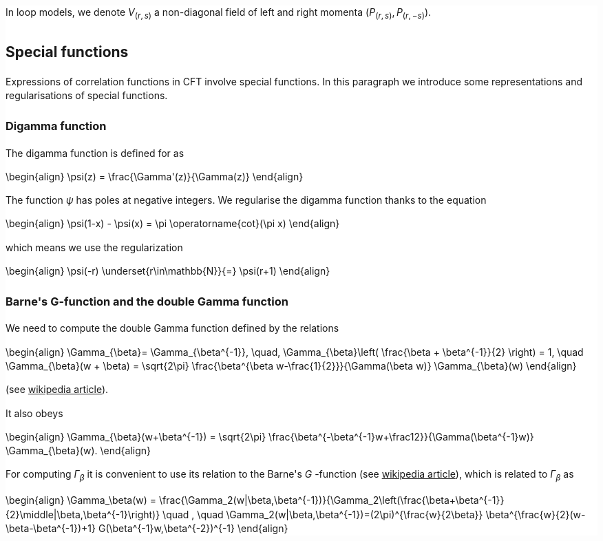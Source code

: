 In loop models, we denote $V_{(r,s)}$ a non-diagonal field of left and
right momenta $(P_{(r,s)},P_{(r,-s)})$.

## Special functions

Expressions of correlation functions in CFT involve special functions.
In this paragraph we introduce some representations and regularisations
of special functions.

### Digamma function

The digamma function is defined for as

\begin{align}
  \psi(z) = \frac{\Gamma'(z)}{\Gamma(z)}
\end{align}

The function $\psi$ has poles at negative integers. We regularise the
digamma function thanks to the equation

\begin{align}
  \psi(1-x) - \psi(x) = \pi \operatorname{cot}(\pi x)
\end{align}

which means we use the regularization

\begin{align}
  \psi(-r) \underset{r\in\mathbb{N}}{=} \psi(r+1)
\end{align}

### Barne\'s G-function and the double Gamma function

We need to compute the double Gamma function defined by the relations

\begin{align}
 \Gamma_{\beta}= \Gamma_{\beta^{-1}}, \quad, \Gamma_{\beta}\left( \frac{\beta + \beta^{-1}}{2} \right) = 1, \quad \Gamma_{\beta}(w + \beta) = \sqrt{2\pi} \frac{\beta^{\beta w-\frac{1}{2}}}{\Gamma(\beta w)} \Gamma_{\beta}(w)
\end{align}

(see [wikipedia
article](https://en.wikipedia.org/wiki/Multiple_gamma_function)).

It also obeys

\begin{align}
  \Gamma_{\beta}(w+\beta^{-1}) = \sqrt{2\pi} \frac{\beta^{-\beta^{-1}w+\frac12}}{\Gamma(\beta^{-1}w)} \Gamma_{\beta}(w).
\end{align}

For computing $\Gamma_\beta$ it is convenient to use its relation to the
Barne\'s $G$ -function (see [wikipedia
article](https://en.wikipedia.org/wiki/Barnes_G-function)), which is
related to $\Gamma_\beta$ as

\begin{align}
\Gamma_\beta(w) = \frac{\Gamma_2(w|\beta,\beta^{-1})}{\Gamma_2\left(\frac{\beta+\beta^{-1}}{2}\middle|\beta,\beta^{-1}\right)} \quad , \quad
 \Gamma_2(w|\beta,\beta^{-1})=(2\pi)^{\frac{w}{2\beta}} \beta^{\frac{w}{2}(w-\beta-\beta^{-1})+1} G(\beta^{-1}w,\beta^{-2})^{-1}
\end{align}

